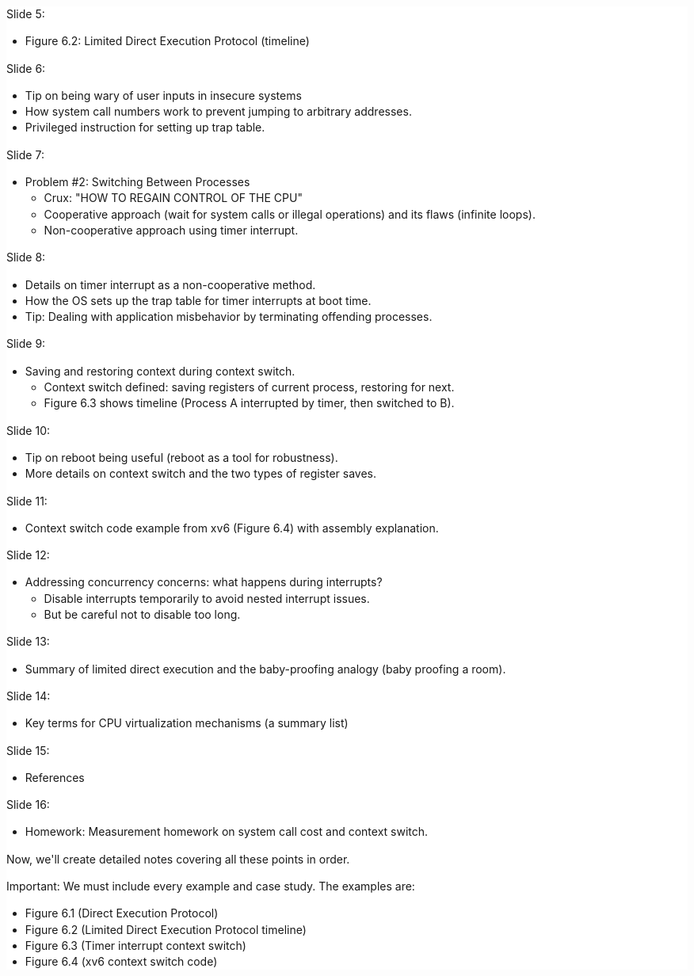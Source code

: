  Slide 5:
   - Figure 6.2: Limited Direct Execution Protocol (timeline)

 Slide 6:
   - Tip on being wary of user inputs in insecure systems
   - How system call numbers work to prevent jumping to arbitrary addresses.
   - Privileged instruction for setting up trap table.

 Slide 7:
   - Problem #2: Switching Between Processes
        * Crux: "HOW TO REGAIN CONTROL OF THE CPU"
        * Cooperative approach (wait for system calls or illegal operations) and its flaws (infinite loops).
        * Non-cooperative approach using timer interrupt.

 Slide 8:
   - Details on timer interrupt as a non-cooperative method.
   - How the OS sets up the trap table for timer interrupts at boot time.
   - Tip: Dealing with application misbehavior by terminating offending processes.

 Slide 9:
   - Saving and restoring context during context switch.
        * Context switch defined: saving registers of current process, restoring for next.
        * Figure 6.3 shows timeline (Process A interrupted by timer, then switched to B).

 Slide 10:
   - Tip on reboot being useful (reboot as a tool for robustness).
   - More details on context switch and the two types of register saves.

 Slide 11:
   - Context switch code example from xv6 (Figure 6.4) with assembly explanation.

 Slide 12:
   - Addressing concurrency concerns: what happens during interrupts? 
        * Disable interrupts temporarily to avoid nested interrupt issues.
        * But be careful not to disable too long.

 Slide 13:
   - Summary of limited direct execution and the baby-proofing analogy (baby proofing a room).

 Slide 14:
   - Key terms for CPU virtualization mechanisms (a summary list)

 Slide 15:
   - References

 Slide 16:
   - Homework: Measurement homework on system call cost and context switch.

 Now, we'll create detailed notes covering all these points in order.

 Important: We must include every example and case study. The examples are:
   - Figure 6.1 (Direct Execution Protocol)
   - Figure 6.2 (Limited Direct Execution Protocol timeline)
   - Figure 6.3 (Timer interrupt context switch)
   - Figure 6.4 (xv6 context switch code)
